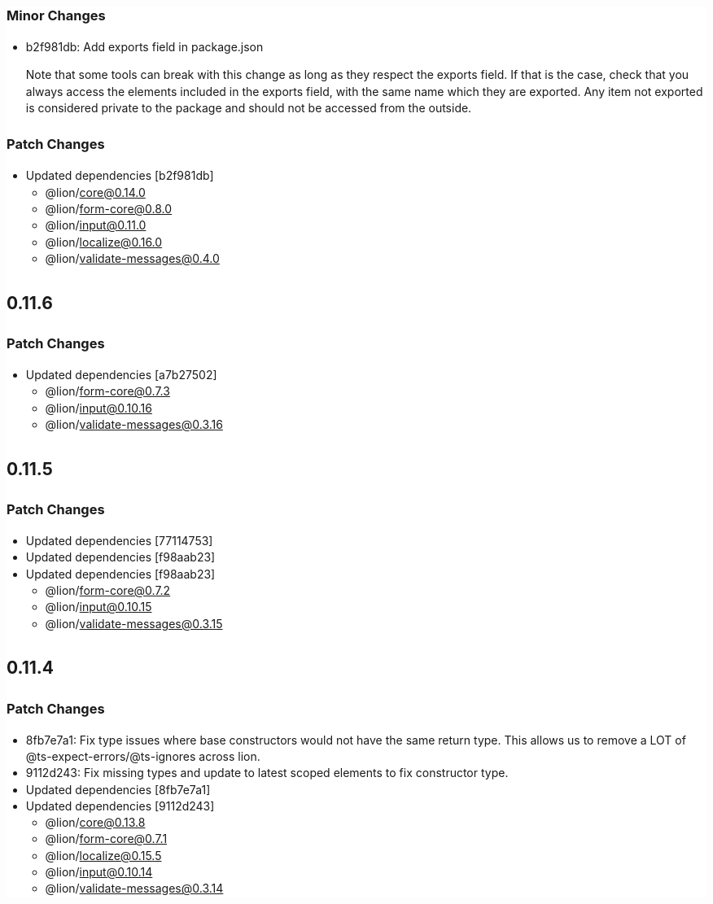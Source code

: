 ### Minor Changes

- b2f981db: Add exports field in package.json

  Note that some tools can break with this change as long as they respect the exports field. If that is the case, check that you always access the elements included in the exports field, with the same name which they are exported. Any item not exported is considered private to the package and should not be accessed from the outside.

### Patch Changes

- Updated dependencies [b2f981db]
  - @lion/core@0.14.0
  - @lion/form-core@0.8.0
  - @lion/input@0.11.0
  - @lion/localize@0.16.0
  - @lion/validate-messages@0.4.0

## 0.11.6

### Patch Changes

- Updated dependencies [a7b27502]
  - @lion/form-core@0.7.3
  - @lion/input@0.10.16
  - @lion/validate-messages@0.3.16

## 0.11.5

### Patch Changes

- Updated dependencies [77114753]
- Updated dependencies [f98aab23]
- Updated dependencies [f98aab23]
  - @lion/form-core@0.7.2
  - @lion/input@0.10.15
  - @lion/validate-messages@0.3.15

## 0.11.4

### Patch Changes

- 8fb7e7a1: Fix type issues where base constructors would not have the same return type. This allows us to remove a LOT of @ts-expect-errors/@ts-ignores across lion.
- 9112d243: Fix missing types and update to latest scoped elements to fix constructor type.
- Updated dependencies [8fb7e7a1]
- Updated dependencies [9112d243]
  - @lion/core@0.13.8
  - @lion/form-core@0.7.1
  - @lion/localize@0.15.5
  - @lion/input@0.10.14
  - @lion/validate-messages@0.3.14

